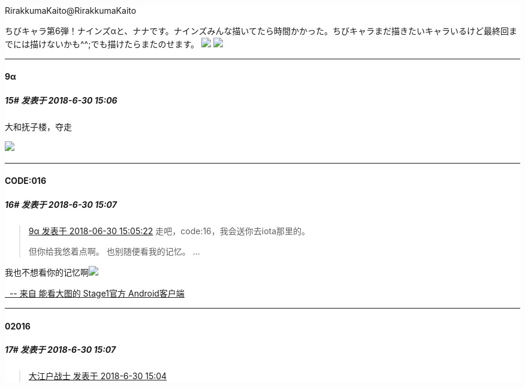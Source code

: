 
RirakkumaKaito@RirakkumaKaito


ちびキャラ第6弾！ナインズαと、ナナです。ナインズみんな描いてたら時間かかった。ちびキャラまだ描きたいキャラいるけど最終回までには描けないかも^^;でも描けたらまたのせます。
<img src="http://ww4.sinaimg.cn/large/87c01ec7gy1fst73tib3cj20fk0lj75z.jpg" referrerpolicy="no-referrer">
<img src="http://ww4.sinaimg.cn/large/87c01ec7gy1fst73ts86pj20go0m8t9u.jpg" referrerpolicy="no-referrer">







-----

####  9α  
##### 15#       发表于 2018-6-30 15:06




大和抚子楼，夺走

<img src="https://i.loli.net/2018/06/30/5b372c0f2217a.jpg" referrerpolicy="no-referrer">







-----

####  CODE:016  
##### 16#       发表于 2018-6-30 15:07



<blockquote><a href="httphttps://bbs.saraba1st.com/2b/forum.php?mod=redirect&amp;goto=findpost&amp;pid=40167495&amp;ptid=1719892" target="_blank">9α 发表于 2018-06-30 15:05:22</a>
走吧，code:16，我会送你去iota那里的。

但你给我悠着点啊。
也别随便看我的记忆。 ...</blockquote>我也不想看你的记忆啊<img src="https://static.saraba1st.com/image/smiley/face2017/065.png" referrerpolicy="no-referrer">

[  -- 来自 能看大图的 Stage1官方 Android客户端](https://www.coolapk.com/apk/140634)







-----

####  02016  
##### 17#       发表于 2018-6-30 15:07



<blockquote><a href="httphttps://bbs.saraba1st.com/2b/forum.php?mod=redirect&amp;goto=findpost&amp;pid=40167487&amp;ptid=1719892" target="_blank">大江户战士 发表于 2018-6-30 15:04</a>
